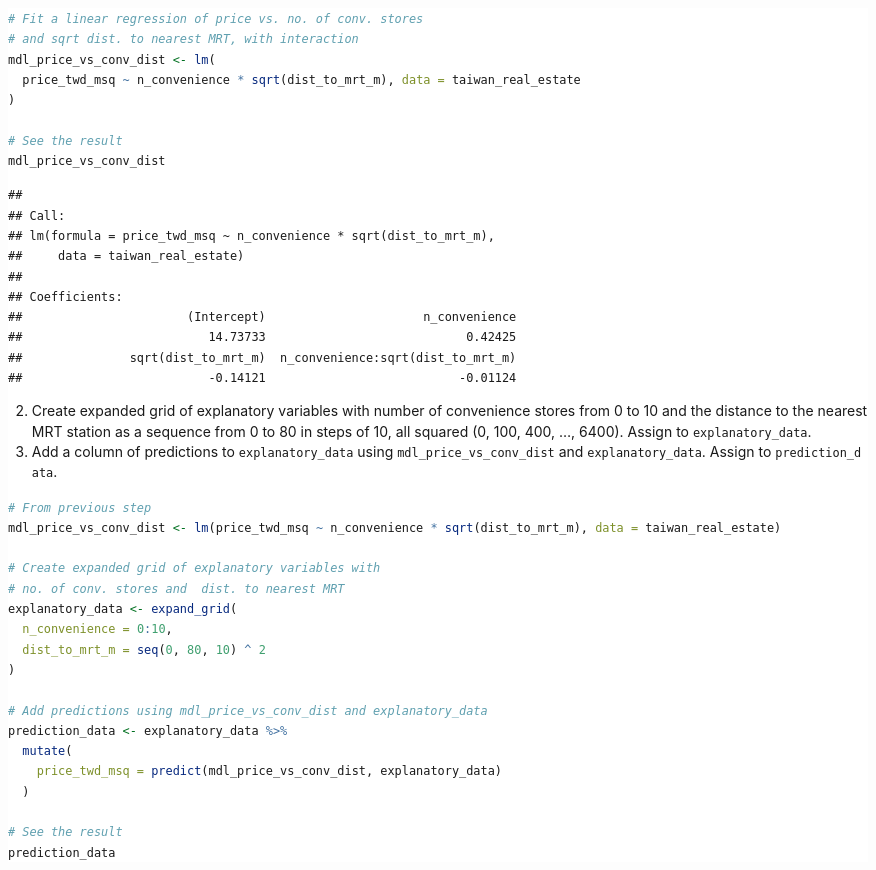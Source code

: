``` r
# Fit a linear regression of price vs. no. of conv. stores
# and sqrt dist. to nearest MRT, with interaction
mdl_price_vs_conv_dist <- lm(
  price_twd_msq ~ n_convenience * sqrt(dist_to_mrt_m), data = taiwan_real_estate
)

# See the result
mdl_price_vs_conv_dist
```

    ## 
    ## Call:
    ## lm(formula = price_twd_msq ~ n_convenience * sqrt(dist_to_mrt_m), 
    ##     data = taiwan_real_estate)
    ## 
    ## Coefficients:
    ##                       (Intercept)                      n_convenience  
    ##                          14.73733                            0.42425  
    ##               sqrt(dist_to_mrt_m)  n_convenience:sqrt(dist_to_mrt_m)  
    ##                          -0.14121                           -0.01124

2.  Create expanded grid of explanatory variables with number of
    convenience stores from 0 to 10 and the distance to the nearest MRT
    station as a sequence from 0 to 80 in steps of 10, all squared (0,
    100, 400, …, 6400). Assign to `explanatory_data`.
3.  Add a column of predictions to `explanatory_data` using
    `mdl_price_vs_conv_dist` and `explanatory_data`. Assign to
    `prediction_data`.

``` r
# From previous step 
mdl_price_vs_conv_dist <- lm(price_twd_msq ~ n_convenience * sqrt(dist_to_mrt_m), data = taiwan_real_estate)

# Create expanded grid of explanatory variables with
# no. of conv. stores and  dist. to nearest MRT
explanatory_data <- expand_grid(
  n_convenience = 0:10,
  dist_to_mrt_m = seq(0, 80, 10) ^ 2
)

# Add predictions using mdl_price_vs_conv_dist and explanatory_data
prediction_data <- explanatory_data %>% 
  mutate(
    price_twd_msq = predict(mdl_price_vs_conv_dist, explanatory_data)
  )

# See the result
prediction_data
```
